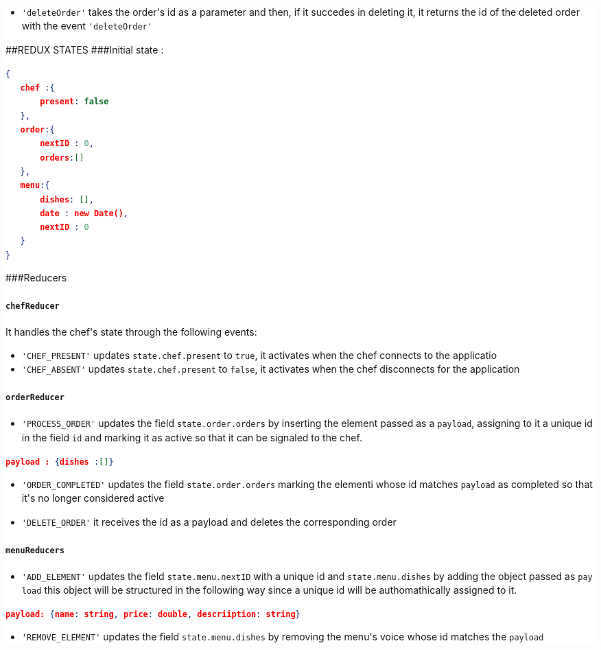  * `'deleteOrder'` takes the order's id as a parameter and then, if it succedes in deleting it, it returns the id of the deleted order with the event `'deleteOrder'`

 ##REDUX STATES
 ###Initial state :
 ```json
 {
    chef :{
        present: false
    },
    order:{
        nextID : 0,
        orders:[]
    },
    menu:{
        dishes: [],
        date : new Date(),
        nextID : 0
    }
 }

```
###Reducers
#### `chefReducer`
It handles the chef's state through the following events:
* `'CHEF_PRESENT'` updates `state.chef.present` to `true`, it activates when the chef connects to the applicatio
* `'CHEF_ABSENT'` updates `state.chef.present` to `false`, it activates when the chef disconnects for the application

#### `orderReducer`
* `'PROCESS_ORDER'` updates the field `state.order.orders` by inserting the element passed as a `payload`, assigning to it a unique id in the field `id` and marking it as active so that it can be signaled to the chef.
```json
payload : {dishes :[]}
```
* `'ORDER_COMPLETED'` updates the field `state.order.orders` marking the elementi whose id matches `payload` as completed so that it's no longer considered active

* `'DELETE_ORDER'` it receives the id as a payload and deletes the corresponding order

#### `menuReducers`
* `'ADD_ELEMENT'` updates the field `state.menu.nextID` with a unique id and  `state.menu.dishes` by adding the object passed as `payload`
this object will be structured in the following way since a unique id will be authomathically assigned to it.
```json
payload: {name: string, price: double, descriiption: string}
```
 * `'REMOVE_ELEMENT'` updates the field `state.menu.dishes` by removing the menu's voice whose id matches the `payload`
